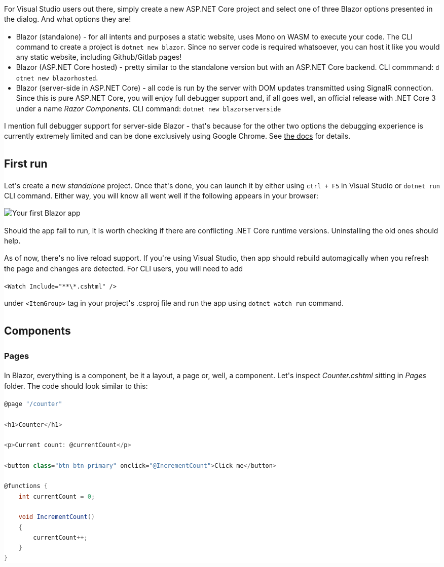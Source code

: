 For Visual Studio users out there, simply create a new ASP.NET Core project and select one of three Blazor options presented in the dialog. And what options they are!

* Blazor (standalone) - for all intents and purposes a static website, uses Mono on WASM to execute your code. The CLI command to create a project is `dotnet new blazor`. Since no server code is required whatsoever, you can host it like you would any static website, including Github/Gitlab pages!
* Blazor (ASP.NET Core hosted) - pretty similar to the standalone version but with an ASP.NET Core backend. CLI commmand: `dotnet new blazorhosted`.
* Blazor (server-side in ASP.NET Core) - all code is run by the server with DOM updates transmitted using SignalR connection. Since this is pure ASP.NET Core, you will enjoy full debugger support and, if all goes well, an official release with .NET Core 3 under a name *Razor Components*. CLI command: `dotnet new blazorserverside`

I mention full debugger support for server-side Blazor - that's because for the other two options the debugging experience is currently extremely limited and can be done exclusively using Google Chrome. See [the docs](https://blazor.net/docs/debugging.html) for details.

## First run

Let's create a new _standalone_ project. Once that's done, you can launch it by either using `ctrl + F5` in Visual Studio or `dotnet run` CLI command. Either way, you will know all went well if the following appears in your browser:

![Your first Blazor app](/img/blazor_1.png)

Should the app fail to run, it is worth checking if there are conflicting .NET Core runtime versions. Uninstalling the old ones should help.

As of now, there's no live reload support. If you're using Visual Studio, then app should rebuild automagically when you refresh the page and changes are detected. For CLI users, you will need to add

`<Watch Include="**\*.cshtml" />`

under `<ItemGroup>` tag in your project's .csproj file and run the app using `dotnet watch run` command.

## Components

### Pages

In Blazor, everything is a component, be it a layout, a page or, well, a component. Let's inspect _Counter.cshtml_ sitting in _Pages_ folder. The code should look similar to this:

```cs
@page "/counter"

<h1>Counter</h1>

<p>Current count: @currentCount</p>

<button class="btn btn-primary" onclick="@IncrementCount">Click me</button>

@functions {
    int currentCount = 0;

    void IncrementCount()
    {
        currentCount++;
    }
}

```
